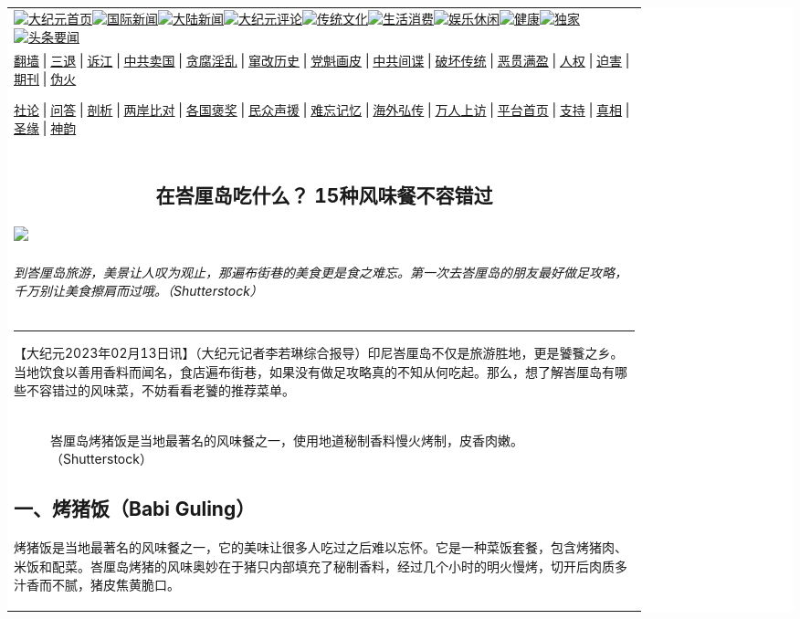 <a name="1" id="1" target="_blank"></a><span id="1"></span>
<table align=center border="0"><tr><td colspan="2" VALIGN=TOP><a href="https://github.com/1992513/djy/blob/master/gb/nf1351518.md#1"><img src="https://raw.githubusercontent.com/1992513/www/master/t/djy/1.jpg" title="大纪元首页" alt="大纪元首页"></a><a href="https://github.com/1992513/djy/blob/master/gb/n24hr.md#1"><img src="https://raw.githubusercontent.com/1992513/www/master/t/djy/3.jpg" title="国际新闻" alt="国际新闻"></a><a href="https://github.com/1992513/djy/blob/master/gb/nsc413.md#1"><img src="https://raw.githubusercontent.com/1992513/www/master/t/djy/4.jpg" title="大陆新闻" alt="大陆新闻"></a><a href="https://github.com/1992513/djy/blob/master/gb/news392.md#1"><img src="https://raw.githubusercontent.com/1992513/www/master/t/djy/5.jpg" title="大纪元评论" alt="大纪元评论"></a><a href="https://github.com/1992513/djy/blob/master/gb/news2007.md#1"><img src="https://raw.githubusercontent.com/1992513/www/master/t/djy/6.jpg" title="传统文化" alt="传统文化"></a><a href="https://github.com/1992513/djy/blob/master/gb/news2008.md#1"><img src="https://raw.githubusercontent.com/1992513/www/master/t/djy/7.jpg" title="生活消费" alt="生活消费"></a><a href="https://github.com/1992513/djy/blob/master/gb/ncyule.md#1"><img src="https://raw.githubusercontent.com/1992513/www/master/t/djy/8.jpg" title="娱乐休闲" alt="娱乐休闲"></a><a href="https://github.com/1992513/djy/blob/master/gb/nsc1002.md#1"><img src="https://raw.githubusercontent.com/1992513/www/master/t/djy/9.jpg" title="健康" alt="健康"></a><a href="https://github.com/1992513/djy/blob/master/gb/nf6092.md#1"><img src="https://raw.githubusercontent.com/1992513/www/master/t/djy/10a.jpg" title="独家" alt="独家"></a><a href="https://github.com/1992513/djy/blob/master/gb/nf4514.md#1"><img src="https://raw.githubusercontent.com/1992513/www/master/t/djy/12a.jpg" title="头条要闻" alt="头条要闻"></a></td></tr>
<tr><td colspan="2" VALIGN=TOP><a target="_blank" href="https://github.com/1992513/www/blob/master/README.md?zsrh#1">翻墙</a> | <a target="_blank" href="https://github.com/1992513/djy/blob/master/gb/nf5657.md#1">三退</a> | <a target="_blank" href="https://github.com/1992513/djy/blob/master/gb/nf6124.md#1">诉江</a> | <a target="_blank" href="https://github.com/1992513/djy/blob/master/gb/nf1176117.md#1">中共卖国</a> | <a target="_blank" href="https://github.com/1992513/djy/blob/master/gb/nf5773.md#1">贪腐淫乱</a> | <a target="_blank" href="https://github.com/1992513/djy/blob/master/gb/nf1176115.md#1">窜改历史</a> | <a target="_blank" href="https://github.com/1992513/djy/blob/master/gb/nf1176107.md#1">党魁画皮</a> | <a target="_blank" href="https://github.com/1992513/djy/blob/master/gb/nf1320400.md#1">中共间谍</a> | <a target="_blank" href="https://github.com/1992513/djy/blob/master/gb/nf1176114.md#1">破坏传统</a> | <a target="_blank" href="https://github.com/1992513/ntdtv/blob/master/gb/prog447_1.md#1">恶贯满盈</a> | <a target="_blank" href="https://github.com/1992513/djy/blob/master/gb/ncid278.md#1">人权</a> | <a target="_blank" href="https://github.com/1992513/djy/blob/master/gb/nf1176111.md#1">迫害</a> | <a target="_blank" href="https://gitlab.com/szzdlab/mh-qikan/blob/master/README.md#1">期刊</a> | <a target="_blank" href="https://github.com/1992513/djy/blob/master/gb/nf5562.md#1">伪火</a></p><p><a target="_blank" href="https://github.com/1992513/djy/blob/master/gb/9p.md#1">社论</a> | <a target="_blank" href="https://github.com/1992513/djy/blob/master/gb/nf4378.md#1">问答</a> | <a target="_blank" href="https://github.com/1992513/djy/blob/master/gb/nf5792.md#1">剖析</a> | <a target="_blank" href="https://github.com/1992513/djy/blob/master/gb/nf5735.md#1">两岸比对</a> | <a target="_blank" href="https://github.com/1992513/djy/blob/master/gb/nf6119.md#1">各国褒奖</a> | <a target="_blank" href="https://github.com/1992513/djy/blob/master/gb/nf6120.md#1">民众声援</a> | <a target="_blank" href="https://github.com/1992513/djy/blob/master/gb/nf1188594.md#1">难忘记忆</a> | <a target="_blank" href="https://github.com/1992513/djy/blob/master/gb/nf3180.md#1">海外弘传</a> | <a target="_blank" href="https://github.com/1992513/djy/blob/master/gb/nf5410.md#1">万人上访</a> | <a target="_blank" href="https://github.com/1992513/www/blob/master/README.md?zsrh#1">平台首页</a> | <a target="_blank" href="https://github.com/1992513/djy/blob/master/gb/nf4386.md#1">支持</a> | <a target="_blank" href="https://github.com/1992513/djy/blob/master/gb/nf4389.md#1">真相</a> | <a target="_blank" href="https://github.com/1992513/djy/blob/master/gb/nf5790.md#1">圣缘</a> | <a target="_blank" href="https://github.com/1992513/djy/blob/master/gb/nf4786.md#1">神韵</a></td></tr>
<tr><td VALIGN=TOP width="626"><h2 align=center>在峇厘岛吃什么？ 15种风味餐不容错过</h2>
<img width="600" src="https://i.epochtimes.com/assets/uploads/2023/02/id13929041-shutterstock_490953766-600x400.jpg" />
<h6>到峇厘岛旅游，美景让人叹为观止，那遍布街巷的美食更是食之难忘。第一次去峇厘岛的朋友最好做足攻略，千万别让美食擦肩而过哦。（Shutterstock）
</h6>
<hr>
	<p>【大纪元2023年02月13日讯】（大纪元记者李若琳综合报导）印尼峇厘岛不仅是旅游胜地，更是饕餮之乡。当地饮食以善用香料而闻名，食店遍布街巷，如果没有做足攻略真的不知从何吃起。那么，想了解峇厘岛有哪些不容错过的风味菜，不妨看看老饕的推荐菜单。</p>
<figure id="attachment_13929045" aria-describedby="caption-attachment-13929045" style="width: 600px" class="wp-caption aligncenter"><a target="_blank" href="https://i.epochtimes.com/assets/uploads/2023/02/id13929045-shutterstock_352146818.jpg"><img decoding="async" class="size-large wp-image-13929045" src="https://i.epochtimes.com/assets/uploads/2023/02/id13929045-shutterstock_352146818-600x400.jpg" alt="" width="600" b="400" /></a><figcaption id="caption-attachment-13929045" class="wp-caption-text">峇厘岛烤猪饭是当地最著名的风味餐之一，使用地道秘制香料慢火烤制，皮香肉嫩。（Shutterstock）</figcaption></figure>
<h2>一、烤猪饭（Babi Guling）</h2>
<p>烤猪饭是当地最著名的风味餐之一，它的美味让很多人吃过之后难以忘怀。它是一种菜饭套餐，包含烤猪肉、米饭和配菜。峇厘岛烤猪的风味奥妙在于猪只内部填充了秘制香料，经过几个小时的明火慢烤，切开后肉质多汁香而不腻，猪皮焦黄脆口。</p>